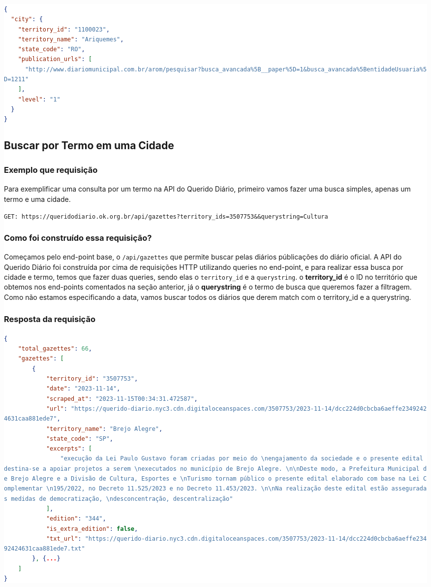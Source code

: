 ```json
{
  "city": {
    "territory_id": "1100023",
    "territory_name": "Ariquemes",
    "state_code": "RO",
    "publication_urls": [
      "http://www.diariomunicipal.com.br/arom/pesquisar?busca_avancada%5B__paper%5D=1&busca_avancada%5BentidadeUsuaria%5D=1211"
    ],
    "level": "1"
  }
}
```

## Buscar por Termo em uma Cidade

### Exemplo que requisição

Para exemplificar uma consulta por um termo na API do Querido Diário, primeiro vamos fazer uma busca simples, apenas um termo e uma cidade.

`GET: https://queridodiario.ok.org.br/api/gazettes?territory_ids=3507753&&querystring=Cultura`

### Como foi construído essa requisição?

Começamos pelo end-point base, o `/api/gazettes` que permite buscar pelas diários públicações do diário oficial. A API do Querido Diário foi construída por cima de requisições HTTP utilizando queries no end-point, e para realizar essa busca por cidade e termo, temos que fazer duas queries, sendo elas o `territory_id` e a `querystring`. o **territory_id** é o ID no território que obtemos nos end-points comentados na seção anterior, já o **querystring** é o termo de busca que queremos fazer a filtragem. Como não estamos especificando a data, vamos buscar todos os diários que derem match com o territory_id e a querystring.

### Resposta da requisição

```json
{
    "total_gazettes": 66,
    "gazettes": [
        {
            "territory_id": "3507753",
            "date": "2023-11-14",
            "scraped_at": "2023-11-15T00:34:31.472587",
            "url": "https://querido-diario.nyc3.cdn.digitaloceanspaces.com/3507753/2023-11-14/dcc224d0cbcba6aeffe23492424631caa881ede7",
            "territory_name": "Brejo Alegre",
            "state_code": "SP",
            "excerpts": [
                "execução da Lei Paulo Gustavo foram criadas por meio do \nengajamento da sociedade e o presente edital destina-se a apoiar projetos a serem \nexecutados no município de Brejo Alegre. \n\nDeste modo, a Prefeitura Municipal de Brejo Alegre e a Divisão de Cultura, Esportes e \nTurismo tornam público o presente edital elaborado com base na Lei Complementar \n195/2022, no Decreto 11.525/2023 e no Decreto 11.453/2023. \n\nNa realização deste edital estão asseguradas medidas de democratização, \ndesconcentração, descentralização"
            ],
            "edition": "344",
            "is_extra_edition": false,
            "txt_url": "https://querido-diario.nyc3.cdn.digitaloceanspaces.com/3507753/2023-11-14/dcc224d0cbcba6aeffe23492424631caa881ede7.txt"
        }, {...}
    ]
}
```
